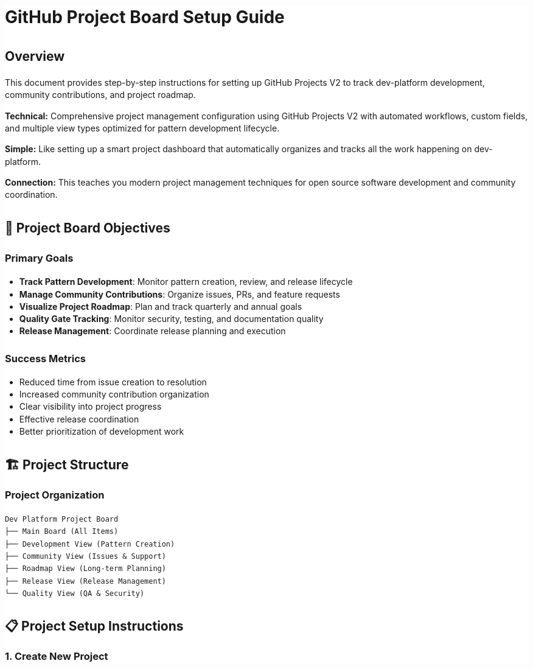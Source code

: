 # GitHub Project Board Setup Guide

## Overview

This document provides step-by-step instructions for setting up GitHub Projects V2 to track dev-platform development, community contributions, and project roadmap.

**Technical:** Comprehensive project management configuration using GitHub Projects V2 with automated workflows, custom fields, and multiple view types optimized for pattern development lifecycle.

**Simple:** Like setting up a smart project dashboard that automatically organizes and tracks all the work happening on dev-platform.

**Connection:** This teaches you modern project management techniques for open source software development and community coordination.

## 🎯 Project Board Objectives

### Primary Goals
- **Track Pattern Development**: Monitor pattern creation, review, and release lifecycle
- **Manage Community Contributions**: Organize issues, PRs, and feature requests
- **Visualize Project Roadmap**: Plan and track quarterly and annual goals
- **Quality Gate Tracking**: Monitor security, testing, and documentation quality
- **Release Management**: Coordinate release planning and execution

### Success Metrics
- Reduced time from issue creation to resolution
- Increased community contribution organization
- Clear visibility into project progress
- Effective release coordination
- Better prioritization of development work

## 🏗️ Project Structure

### Project Organization
```
Dev Platform Project Board
├── Main Board (All Items)
├── Development View (Pattern Creation)
├── Community View (Issues & Support)
├── Roadmap View (Long-term Planning)
├── Release View (Release Management)
└── Quality View (QA & Security)
```

## 📋 Project Setup Instructions

### 1. Create New Project
